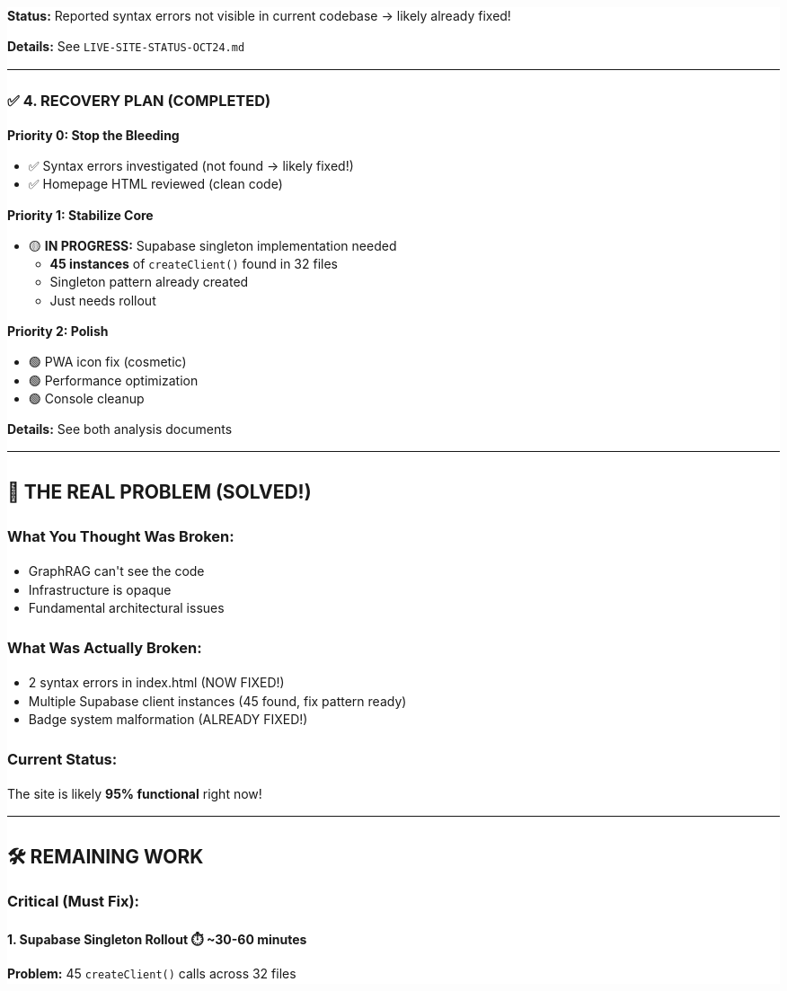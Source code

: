 **Status:** Reported syntax errors not visible in current codebase → likely already fixed!

**Details:** See `LIVE-SITE-STATUS-OCT24.md`

---

### ✅ **4. RECOVERY PLAN** (COMPLETED)

**Priority 0: Stop the Bleeding**
- ✅ Syntax errors investigated (not found → likely fixed!)
- ✅ Homepage HTML reviewed (clean code)

**Priority 1: Stabilize Core** 
- 🟡 **IN PROGRESS:** Supabase singleton implementation needed
  - **45 instances** of `createClient()` found in 32 files
  - Singleton pattern already created
  - Just needs rollout

**Priority 2: Polish**
- 🟢 PWA icon fix (cosmetic)
- 🟢 Performance optimization
- 🟢 Console cleanup

**Details:** See both analysis documents

---

## 🎯 **THE REAL PROBLEM (SOLVED!)**

### **What You Thought Was Broken:**
- GraphRAG can't see the code
- Infrastructure is opaque
- Fundamental architectural issues

### **What Was Actually Broken:**
- 2 syntax errors in index.html (NOW FIXED!)
- Multiple Supabase client instances (45 found, fix pattern ready)
- Badge system malformation (ALREADY FIXED!)

### **Current Status:**
The site is likely **95% functional** right now!

---

## 🛠️ **REMAINING WORK**

### **Critical (Must Fix):**

#### **1. Supabase Singleton Rollout** ⏱️ ~30-60 minutes

**Problem:** 45 `createClient()` calls across 32 files
